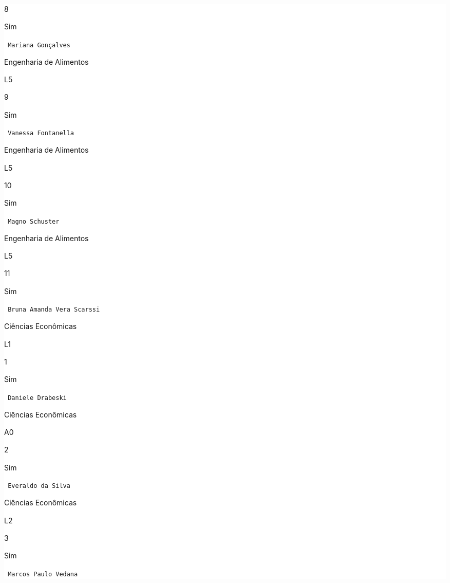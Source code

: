    8

   Sim

     Mariana Gonçalves

   Engenharia de Alimentos

   L5

   9

   Sim

     Vanessa Fontanella

   Engenharia de Alimentos

   L5

   10

   Sim

     Magno Schuster

   Engenharia de Alimentos

   L5

   11

   Sim

     Bruna Amanda Vera Scarssi

   Ciências Econômicas

   L1

   1

   Sim

     Daniele Drabeski

   Ciências Econômicas

   A0

   2

   Sim

     Everaldo da Silva

   Ciências Econômicas

   L2

   3

   Sim

     Marcos Paulo Vedana

